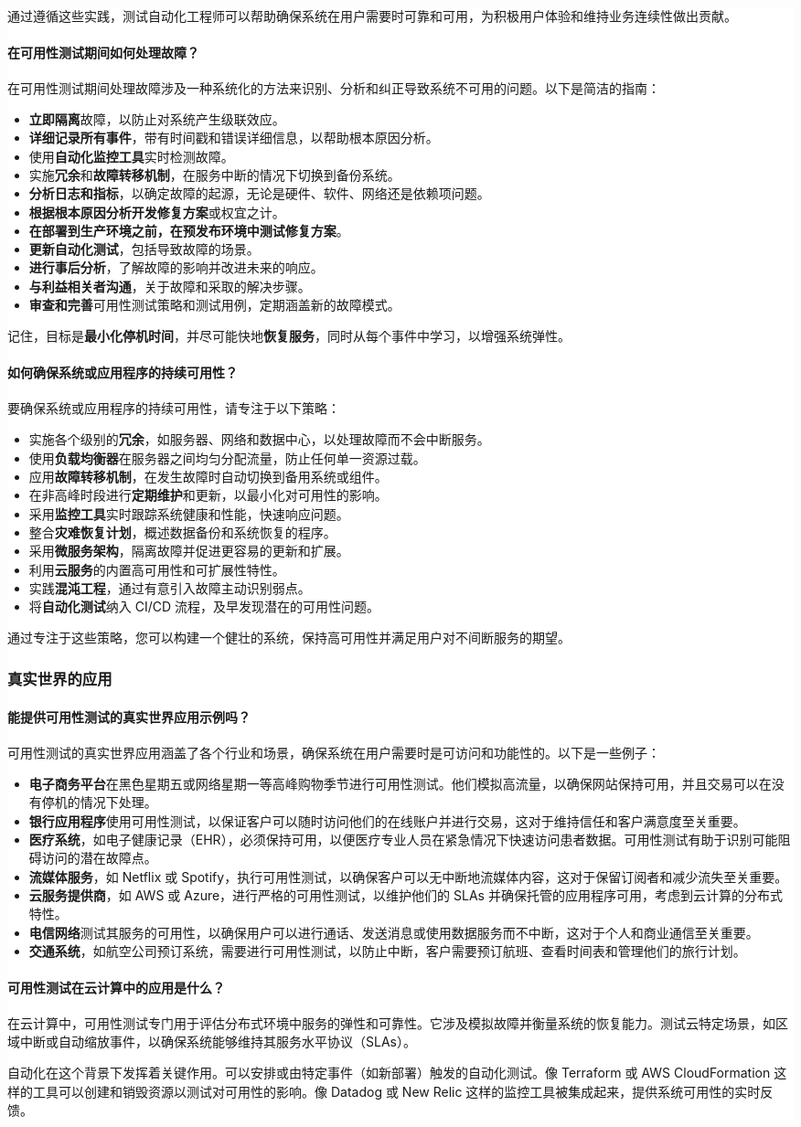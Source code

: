 通过遵循这些实践，测试自动化工程师可以帮助确保系统在用户需要时可靠和可用，为积极用户体验和维持业务连续性做出贡献。

#### 在可用性测试期间如何处理故障？

在可用性测试期间处理故障涉及一种系统化的方法来识别、分析和纠正导致系统不可用的问题。以下是简洁的指南：

- **立即隔离**故障，以防止对系统产生级联效应。
- **详细记录所有事件**，带有时间戳和错误详细信息，以帮助根本原因分析。
- 使用**自动化监控工具**实时检测故障。
- 实施**冗余**和**故障转移机制**，在服务中断的情况下切换到备份系统。
- **分析日志和指标**，以确定故障的起源，无论是硬件、软件、网络还是依赖项问题。
- **根据根本原因分析开发修复方案**或权宜之计。
- **在部署到生产环境之前，在预发布环境中测试修复方案**。
- **更新自动化测试**，包括导致故障的场景。
- **进行事后分析**，了解故障的影响并改进未来的响应。
- **与利益相关者沟通**，关于故障和采取的解决步骤。
- **审查和完善**可用性测试策略和测试用例，定期涵盖新的故障模式。

记住，目标是**最小化停机时间**，并尽可能快地**恢复服务**，同时从每个事件中学习，以增强系统弹性。

#### 如何确保系统或应用程序的持续可用性？

要确保系统或应用程序的持续可用性，请专注于以下策略：

- 实施各个级别的**冗余**，如服务器、网络和数据中心，以处理故障而不会中断服务。
- 使用**负载均衡器**在服务器之间均匀分配流量，防止任何单一资源过载。
- 应用**故障转移机制**，在发生故障时自动切换到备用系统或组件。
- 在非高峰时段进行**定期维护**和更新，以最小化对可用性的影响。
- 采用**监控工具**实时跟踪系统健康和性能，快速响应问题。
- 整合**灾难恢复计划**，概述数据备份和系统恢复的程序。
- 采用**微服务架构**，隔离故障并促进更容易的更新和扩展。
- 利用**云服务**的内置高可用性和可扩展性特性。
- 实践**混沌工程**，通过有意引入故障主动识别弱点。
- 将**自动化测试**纳入 CI/CD 流程，及早发现潜在的可用性问题。

通过专注于这些策略，您可以构建一个健壮的系统，保持高可用性并满足用户对不间断服务的期望。

### 真实世界的应用

#### 能提供可用性测试的真实世界应用示例吗？

可用性测试的真实世界应用涵盖了各个行业和场景，确保系统在用户需要时是可访问和功能性的。以下是一些例子：

- **电子商务平台**在黑色星期五或网络星期一等高峰购物季节进行可用性测试。他们模拟高流量，以确保网站保持可用，并且交易可以在没有停机的情况下处理。
- **银行应用程序**使用可用性测试，以保证客户可以随时访问他们的在线账户并进行交易，这对于维持信任和客户满意度至关重要。
- **医疗系统**，如电子健康记录（EHR），必须保持可用，以便医疗专业人员在紧急情况下快速访问患者数据。可用性测试有助于识别可能阻碍访问的潜在故障点。
- **流媒体服务**，如 Netflix 或 Spotify，执行可用性测试，以确保客户可以无中断地流媒体内容，这对于保留订阅者和减少流失至关重要。
- **云服务提供商**，如 AWS 或 Azure，进行严格的可用性测试，以维护他们的 SLAs 并确保托管的应用程序可用，考虑到云计算的分布式特性。
- **电信网络**测试其服务的可用性，以确保用户可以进行通话、发送消息或使用数据服务而不中断，这对于个人和商业通信至关重要。
- **交通系统**，如航空公司预订系统，需要进行可用性测试，以防止中断，客户需要预订航班、查看时间表和管理他们的旅行计划。

#### 可用性测试在云计算中的应用是什么？

在云计算中，可用性测试专门用于评估分布式环境中服务的弹性和可靠性。它涉及模拟故障并衡量系统的恢复能力。测试云特定场景，如区域中断或自动缩放事件，以确保系统能够维持其服务水平协议（SLAs）。

自动化在这个背景下发挥着关键作用。可以安排或由特定事件（如新部署）触发的自动化测试。像 Terraform 或 AWS CloudFormation 这样的工具可以创建和销毁资源以测试对可用性的影响。像 Datadog 或 New Relic 这样的监控工具被集成起来，提供系统可用性的实时反馈。
